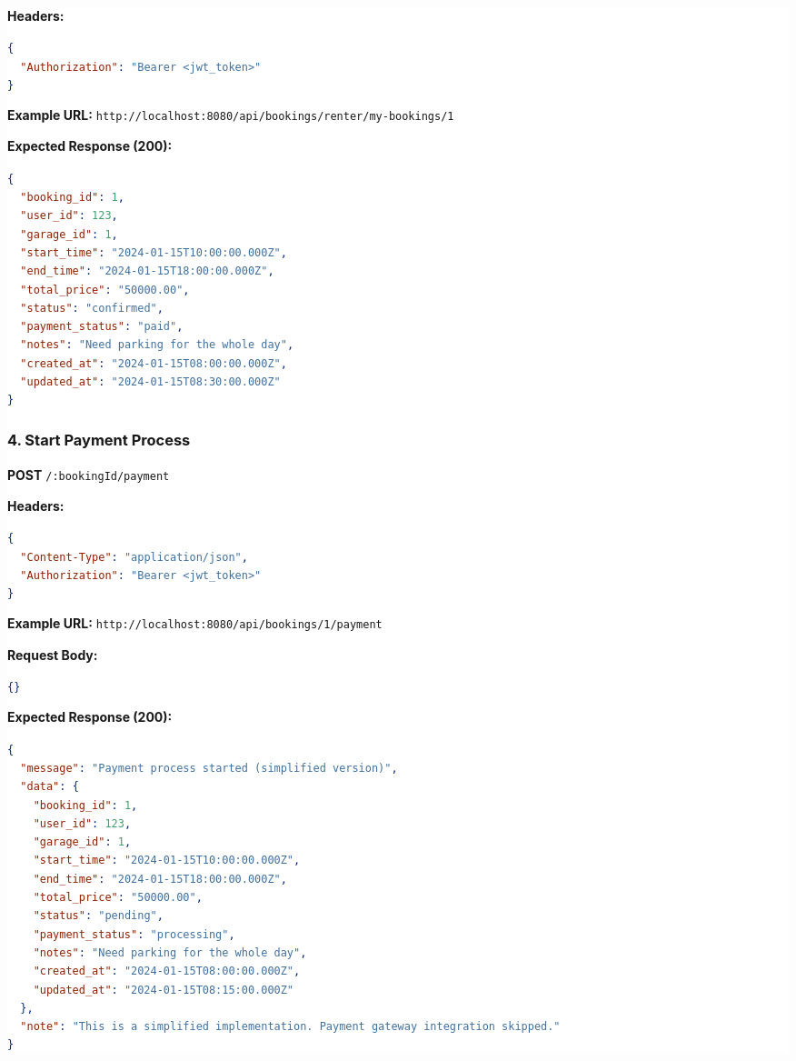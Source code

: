 **Headers:**
```json
{
  "Authorization": "Bearer <jwt_token>"
}
```

**Example URL:** `http://localhost:8080/api/bookings/renter/my-bookings/1`

**Expected Response (200):**
```json
{
  "booking_id": 1,
  "user_id": 123,
  "garage_id": 1,
  "start_time": "2024-01-15T10:00:00.000Z",
  "end_time": "2024-01-15T18:00:00.000Z",
  "total_price": "50000.00",
  "status": "confirmed",
  "payment_status": "paid",
  "notes": "Need parking for the whole day",
  "created_at": "2024-01-15T08:00:00.000Z",
  "updated_at": "2024-01-15T08:30:00.000Z"
}
```

### 4. Start Payment Process
**POST** `/:bookingId/payment`

**Headers:**
```json
{
  "Content-Type": "application/json",
  "Authorization": "Bearer <jwt_token>"
}
```

**Example URL:** `http://localhost:8080/api/bookings/1/payment`

**Request Body:**
```json
{}
```

**Expected Response (200):**
```json
{
  "message": "Payment process started (simplified version)",
  "data": {
    "booking_id": 1,
    "user_id": 123,
    "garage_id": 1,
    "start_time": "2024-01-15T10:00:00.000Z",
    "end_time": "2024-01-15T18:00:00.000Z",
    "total_price": "50000.00",
    "status": "pending",
    "payment_status": "processing",
    "notes": "Need parking for the whole day",
    "created_at": "2024-01-15T08:00:00.000Z",
    "updated_at": "2024-01-15T08:15:00.000Z"
  },
  "note": "This is a simplified implementation. Payment gateway integration skipped."
}
```
